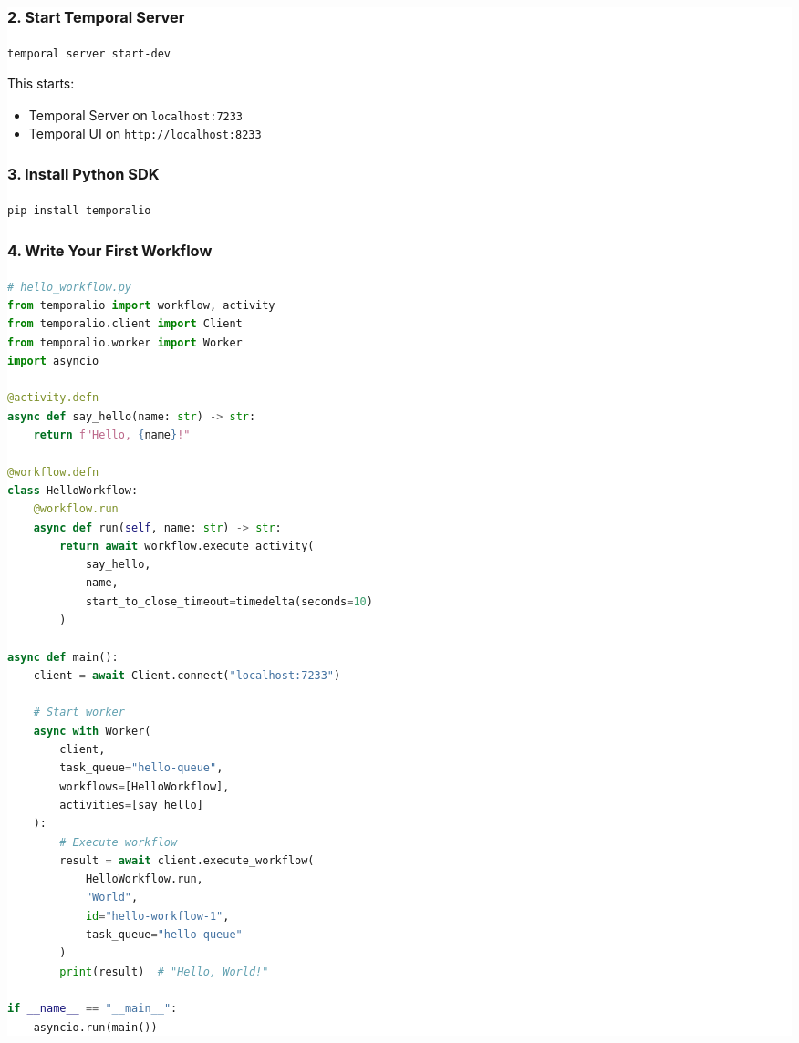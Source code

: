 ### 2. Start Temporal Server

```bash
temporal server start-dev
```

This starts:
- Temporal Server on `localhost:7233`
- Temporal UI on `http://localhost:8233`

### 3. Install Python SDK

```bash
pip install temporalio
```

### 4. Write Your First Workflow

```python
# hello_workflow.py
from temporalio import workflow, activity
from temporalio.client import Client
from temporalio.worker import Worker
import asyncio

@activity.defn
async def say_hello(name: str) -> str:
    return f"Hello, {name}!"

@workflow.defn
class HelloWorkflow:
    @workflow.run
    async def run(self, name: str) -> str:
        return await workflow.execute_activity(
            say_hello,
            name,
            start_to_close_timeout=timedelta(seconds=10)
        )

async def main():
    client = await Client.connect("localhost:7233")

    # Start worker
    async with Worker(
        client,
        task_queue="hello-queue",
        workflows=[HelloWorkflow],
        activities=[say_hello]
    ):
        # Execute workflow
        result = await client.execute_workflow(
            HelloWorkflow.run,
            "World",
            id="hello-workflow-1",
            task_queue="hello-queue"
        )
        print(result)  # "Hello, World!"

if __name__ == "__main__":
    asyncio.run(main())
```
